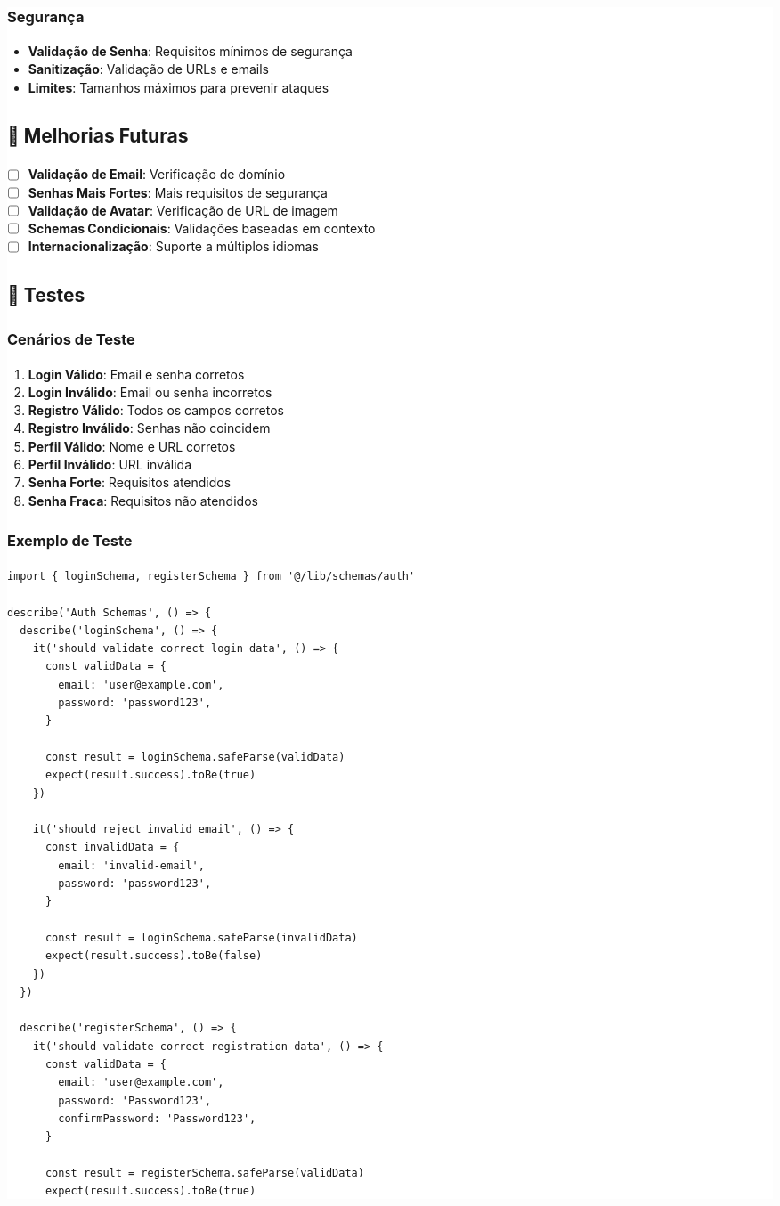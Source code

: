 ### Segurança
- **Validação de Senha**: Requisitos mínimos de segurança
- **Sanitização**: Validação de URLs e emails
- **Limites**: Tamanhos máximos para prevenir ataques

## 🔮 Melhorias Futuras

- [ ] **Validação de Email**: Verificação de domínio
- [ ] **Senhas Mais Fortes**: Mais requisitos de segurança
- [ ] **Validação de Avatar**: Verificação de URL de imagem
- [ ] **Schemas Condicionais**: Validações baseadas em contexto
- [ ] **Internacionalização**: Suporte a múltiplos idiomas

## 🧪 Testes

### Cenários de Teste
1. **Login Válido**: Email e senha corretos
2. **Login Inválido**: Email ou senha incorretos
3. **Registro Válido**: Todos os campos corretos
4. **Registro Inválido**: Senhas não coincidem
5. **Perfil Válido**: Nome e URL corretos
6. **Perfil Inválido**: URL inválida
7. **Senha Forte**: Requisitos atendidos
8. **Senha Fraca**: Requisitos não atendidos

### Exemplo de Teste
```tsx
import { loginSchema, registerSchema } from '@/lib/schemas/auth'

describe('Auth Schemas', () => {
  describe('loginSchema', () => {
    it('should validate correct login data', () => {
      const validData = {
        email: 'user@example.com',
        password: 'password123',
      }
      
      const result = loginSchema.safeParse(validData)
      expect(result.success).toBe(true)
    })

    it('should reject invalid email', () => {
      const invalidData = {
        email: 'invalid-email',
        password: 'password123',
      }
      
      const result = loginSchema.safeParse(invalidData)
      expect(result.success).toBe(false)
    })
  })

  describe('registerSchema', () => {
    it('should validate correct registration data', () => {
      const validData = {
        email: 'user@example.com',
        password: 'Password123',
        confirmPassword: 'Password123',
      }
      
      const result = registerSchema.safeParse(validData)
      expect(result.success).toBe(true)
```